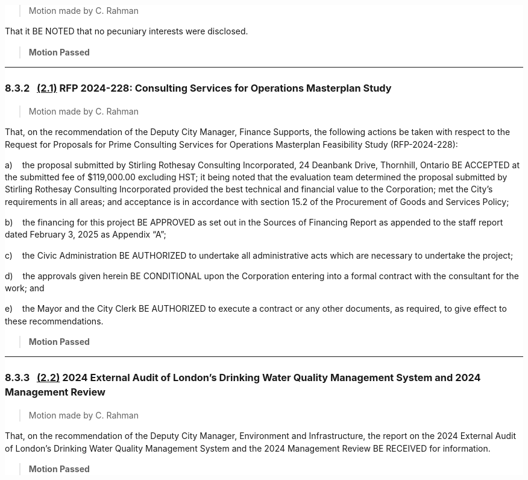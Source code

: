 > Motion made by C. Rahman

That it BE NOTED that no pecuniary interests were disclosed.

> **Motion Passed**

****

### 8.3.2&nbsp;&nbsp;&nbsp;[(2.1)](</2025-02/2025-02-03 3rd Meeting of the Infrastructure and Corporate Services Committee#21rfp-2024-228-consulting-services-for-operations-masterplan-study>) RFP 2024-228: Consulting Services for Operations Masterplan Study

> Motion made by C. Rahman

That, on the recommendation of the Deputy City Manager, Finance Supports, the following actions be taken with respect to the Request for Proposals for Prime Consulting Services for Operations Masterplan Feasibility Study (RFP-2024-228):

a)    the proposal submitted by Stirling Rothesay Consulting Incorporated, 24 Deanbank Drive, Thornhill, Ontario BE ACCEPTED at the submitted fee of $119,000.00 excluding HST; it being noted that the evaluation team determined the proposal submitted by Stirling Rothesay Consulting Incorporated provided the best technical and financial value to the Corporation; met the City’s requirements in all areas; and acceptance is in accordance with section 15.2 of the Procurement of Goods and Services Policy;

b)    the financing for this project BE APPROVED as set out in the Sources of Financing Report as appended to the staff report dated February 3, 2025 as Appendix “A”;

c)    the Civic Administration BE AUTHORIZED to undertake all administrative acts which are necessary to undertake the project;

d)    the approvals given herein BE CONDITIONAL upon the Corporation entering into a formal contract with the consultant for the work; and

e)    the Mayor and the City Clerk BE AUTHORIZED to execute a contract or any other documents, as required, to give effect to these recommendations.

> **Motion Passed**

****

### 8.3.3&nbsp;&nbsp;&nbsp;[(2.2)](</2025-02/2025-02-03 3rd Meeting of the Infrastructure and Corporate Services Committee#222024-external-audit-of-londons-drinking-water-quality-management-system-and-2024-management-review>) 2024 External Audit of London’s Drinking Water Quality Management System and 2024 Management Review

> Motion made by C. Rahman

That, on the recommendation of the Deputy City Manager, Environment and Infrastructure, the report on the 2024 External Audit of London’s Drinking Water Quality Management System and the 2024 Management Review BE RECEIVED for information.

> **Motion Passed**
